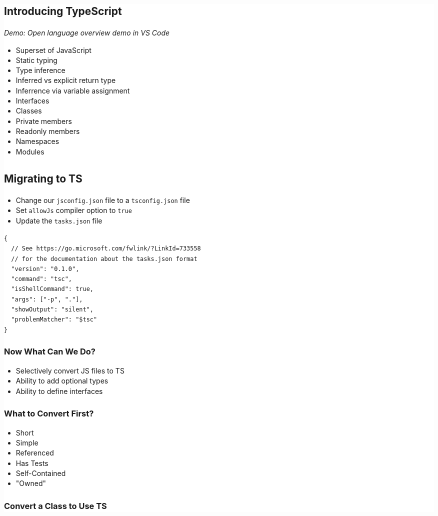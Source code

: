 ## Introducing TypeScript

_Demo: Open language overview demo in VS Code_

* Superset of JavaScript
* Static typing
* Type inference
 * Inferred vs explicit return type
 * Inferrence via variable assignment
* Interfaces
* Classes
 * Private members
 * Readonly members
* Namespaces
* Modules

## Migrating to TS

* Change our `jsconfig.json` file to a `tsconfig.json` file
 * Set `allowJs` compiler option to `true`
* Update the `tasks.json` file

```
{
  // See https://go.microsoft.com/fwlink/?LinkId=733558
  // for the documentation about the tasks.json format
  "version": "0.1.0",
  "command": "tsc",
  "isShellCommand": true,
  "args": ["-p", "."],
  "showOutput": "silent",
  "problemMatcher": "$tsc"
}
```

### Now What Can We Do?

* Selectively convert JS files to TS
* Ability to add optional types
* Ability to define interfaces

### What to Convert First?

* Short
* Simple
* Referenced
* Has Tests
* Self-Contained
* "Owned"

### Convert a Class to Use TS
